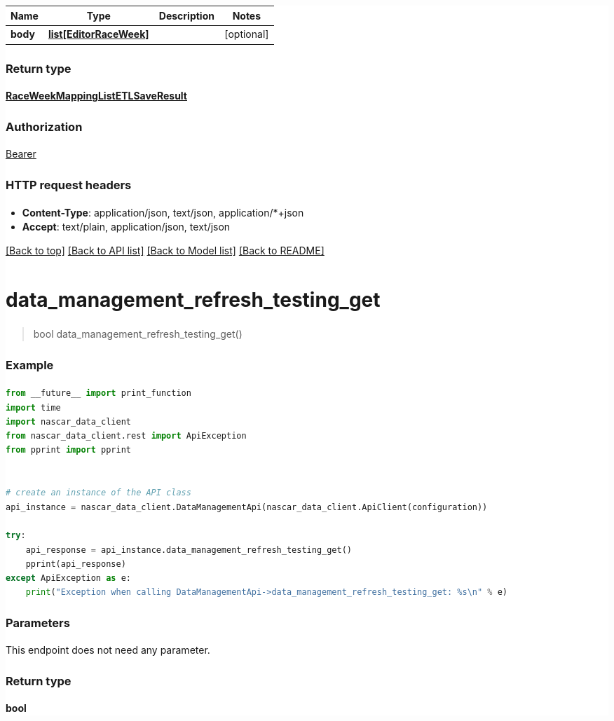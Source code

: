 Name | Type | Description  | Notes
------------- | ------------- | ------------- | -------------
 **body** | [**list[EditorRaceWeek]**](EditorRaceWeek.md)|  | [optional] 

### Return type

[**RaceWeekMappingListETLSaveResult**](RaceWeekMappingListETLSaveResult.md)

### Authorization

[Bearer](../README.md#Bearer)

### HTTP request headers

 - **Content-Type**: application/json, text/json, application/*+json
 - **Accept**: text/plain, application/json, text/json

[[Back to top]](#) [[Back to API list]](../README.md#documentation-for-api-endpoints) [[Back to Model list]](../README.md#documentation-for-models) [[Back to README]](../README.md)

# **data_management_refresh_testing_get**
> bool data_management_refresh_testing_get()



### Example
```python
from __future__ import print_function
import time
import nascar_data_client
from nascar_data_client.rest import ApiException
from pprint import pprint


# create an instance of the API class
api_instance = nascar_data_client.DataManagementApi(nascar_data_client.ApiClient(configuration))

try:
    api_response = api_instance.data_management_refresh_testing_get()
    pprint(api_response)
except ApiException as e:
    print("Exception when calling DataManagementApi->data_management_refresh_testing_get: %s\n" % e)
```

### Parameters
This endpoint does not need any parameter.

### Return type

**bool**
